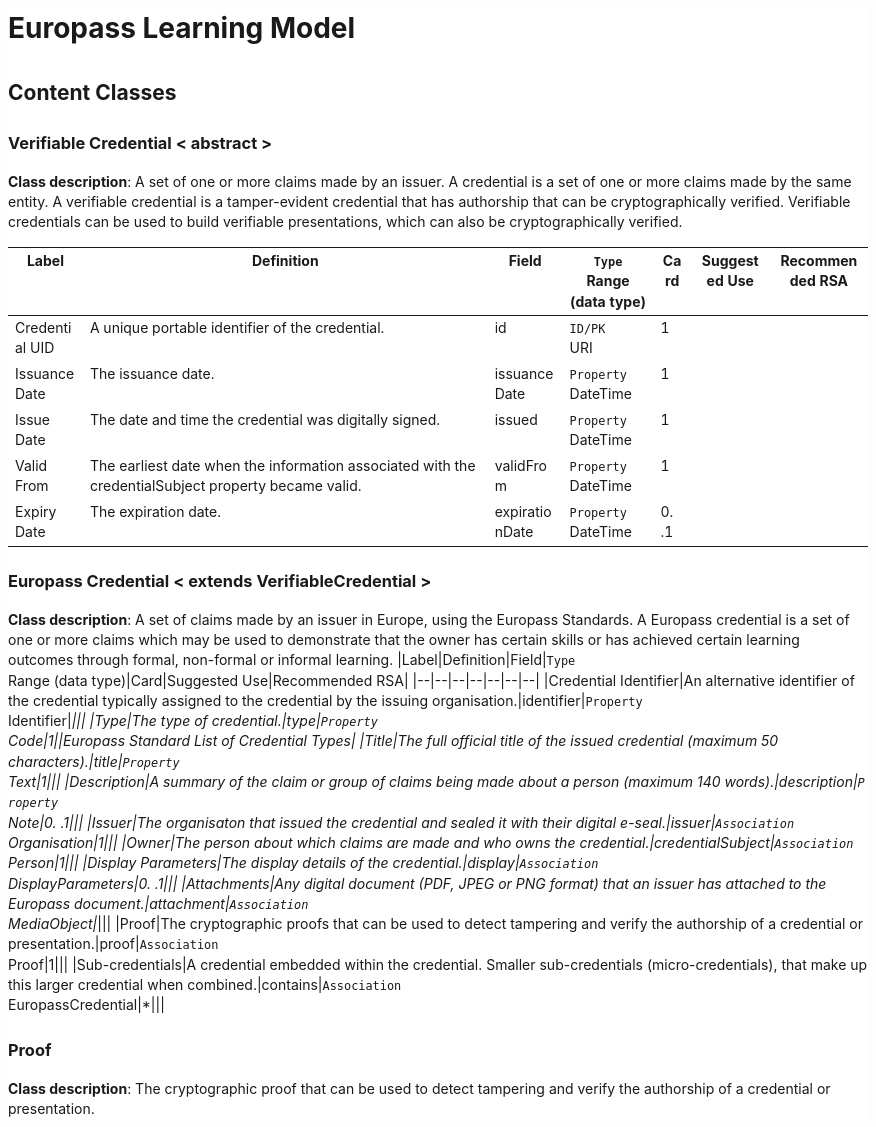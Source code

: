 # Europass Learning Model

## Content Classes

### Verifiable Credential < abstract >
**Class description**: A set of one or more claims made by an issuer.
A credential is a set of one or more claims made by the same entity. A verifiable credential is a tamper-evident credential that has authorship that can be cryptographically verified. Verifiable credentials can be used to build verifiable presentations, which can also be cryptographically verified.

|Label|Definition|Field|`Type`<br>Range (data type)|Card|Suggested Use|Recommended RSA|
|--|--|--|--|--|--|--|
|Credential UID|A unique portable identifier of the credential.|id|`ID/PK`<br>URI|1|||
|Issuance Date|The issuance date.|issuanceDate|`Property`<br>DateTime|1|||
|Issue Date|The date and time the credential was digitally signed.|issued|`Property`<br>DateTime|1|||
|Valid From|The earliest date when the information associated with the credentialSubject property became valid.|validFrom|`Property`<br>DateTime|1|||
|Expiry Date|The expiration date.|expirationDate|`Property`<br>DateTime|0. .1|||

### Europass Credential < extends VerifiableCredential >
**Class description**: A set of claims made by an issuer in Europe, using the Europass Standards.
A Europass credential is a set of one or more claims which may be used to demonstrate that the owner has certain skills or has achieved certain learning outcomes through formal, non-formal or informal learning.
|Label|Definition|Field|`Type`<br>Range (data type)|Card|Suggested Use|Recommended RSA|
|--|--|--|--|--|--|--|
|Credential Identifier|An alternative identifier of the credential typically assigned to the credential by the issuing organisation.|identifier|`Property`<br>Identifier|*|||
|Type|The type of credential.|type|`Property`<br>Code|1||Europass Standard List of Credential Types|
|Title|The full official title of the issued credential (maximum 50 characters).|title|`Property`<br>Text|1|||
|Description|A summary of the claim or group of claims being made about a person (maximum 140 words).|description|`Property`<br>Note|0. .1|||
|Issuer|The organisaton that issued the credential and sealed it with their digital e-seal.|issuer|`Association`<br>Organisation|1|||
|Owner|The person about which claims are made and who owns the credential.|credentialSubject|`Association`<br>Person|1|||
|Display Parameters|The display details of the credential.|display|`Association`<br>DisplayParameters|0. .1|||
|Attachments|Any digital document (PDF, JPEG or PNG format) that an issuer has attached to the Europass document.|attachment|`Association`<br>MediaObject|*|||
|Proof|The cryptographic proofs that can be used to detect tampering and verify the authorship of a credential or presentation.|proof|`Association`<br>Proof|1|||
|Sub-credentials|A credential embedded within the credential. Smaller sub-credentials (micro-credentials), that make up this larger credential when combined.|contains|`Association`<br>EuropassCredential|*|||

### Proof
**Class description**: The cryptographic proof that can be used to detect tampering and verify the authorship of a credential or presentation.
